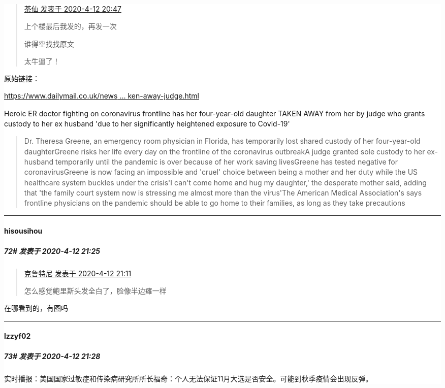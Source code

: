 

<blockquote><a href="httphttps://bbs.saraba1st.com/2b/forum.php?mod=redirect&amp;goto=findpost&amp;pid=47058411&amp;ptid=1923803" target="_blank">茶仙 发表于 2020-4-12 20:47</a>

上个楼最后我发的，再发一次

谁得空找找原文

太牛逼了！</blockquote>
原始链接：

[https://www.dailymail.co.uk/news ... ken-away-judge.html](https://www.dailymail.co.uk/news/article-8209721/Heroic-ER-doctor-frontline-coronavirus-outbreak-daughter-taken-away-judge.html)


Heroic ER doctor fighting on coronavirus frontline has her four-year-old daughter TAKEN AWAY from her by judge who grants custody to her ex husband 'due to her significantly heightened exposure to Covid-19'
 <blockquote>Dr. Theresa Greene, an emergency room physician in Florida, has temporarily lost shared custody of her four-year-old daughterGreene risks her life every day on the frontline of the coronavirus outbreakA judge granted sole custody to her ex-husband temporarily until the pandemic is over because of her work saving livesGreene has tested negative for coronavirusGreene is now facing an impossible and 'cruel' choice between being a mother and her duty while the US healthcare system buckles under the crisis'I can't come home and hug my daughter,' the desperate mother said, adding that 'the family court system now is stressing me almost more than the virus'The American Medical Association's says frontline physicians on the pandemic should be able to go home to their families, as long as they take precautions
</blockquote>







-----

####  hisousihou  
##### 72#       发表于 2020-4-12 21:25



<blockquote><a href="httphttps://bbs.saraba1st.com/2b/forum.php?mod=redirect&amp;goto=findpost&amp;pid=47058616&amp;ptid=1923803" target="_blank">克鲁特尼 发表于 2020-4-12 21:11</a>

怎么感觉鲍里斯头发全白了，脸像半边瘫一样</blockquote>
在哪看到的，有图吗







-----

####  lzzyf02  
##### 73#       发表于 2020-4-12 21:28




实时播报：美国国家过敏症和传染病研究所所长福奇：个人无法保证11月大选是否安全。可能到秋季疫情会出现反弹。 

